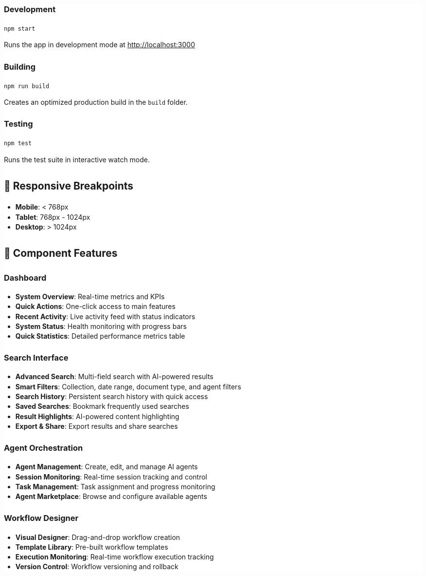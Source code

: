 ### Development
```bash
npm start
```
Runs the app in development mode at [http://localhost:3000](http://localhost:3000)

### Building
```bash
npm run build
```
Creates an optimized production build in the `build` folder.

### Testing
```bash
npm test
```
Runs the test suite in interactive watch mode.

## 📱 Responsive Breakpoints

- **Mobile**: < 768px
- **Tablet**: 768px - 1024px
- **Desktop**: > 1024px

## 🎯 Component Features

### Dashboard
- **System Overview**: Real-time metrics and KPIs
- **Quick Actions**: One-click access to main features
- **Recent Activity**: Live activity feed with status indicators
- **System Status**: Health monitoring with progress bars
- **Quick Statistics**: Detailed performance metrics table

### Search Interface
- **Advanced Search**: Multi-field search with AI-powered results
- **Smart Filters**: Collection, date range, document type, and agent filters
- **Search History**: Persistent search history with quick access
- **Saved Searches**: Bookmark frequently used searches
- **Result Highlights**: AI-powered content highlighting
- **Export & Share**: Export results and share searches

### Agent Orchestration
- **Agent Management**: Create, edit, and manage AI agents
- **Session Monitoring**: Real-time session tracking and control
- **Task Management**: Task assignment and progress monitoring
- **Agent Marketplace**: Browse and configure available agents

### Workflow Designer
- **Visual Designer**: Drag-and-drop workflow creation
- **Template Library**: Pre-built workflow templates
- **Execution Monitoring**: Real-time workflow execution tracking
- **Version Control**: Workflow versioning and rollback
